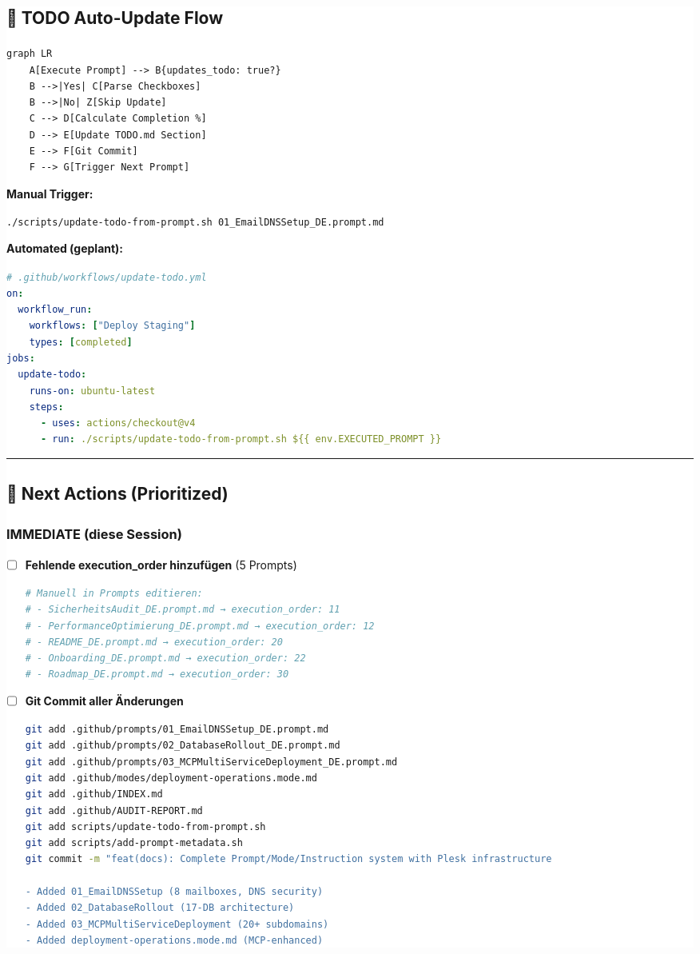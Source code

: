 
## 🔄 TODO Auto-Update Flow

```mermaid
graph LR
    A[Execute Prompt] --> B{updates_todo: true?}
    B -->|Yes| C[Parse Checkboxes]
    B -->|No| Z[Skip Update]
    C --> D[Calculate Completion %]
    D --> E[Update TODO.md Section]
    E --> F[Git Commit]
    F --> G[Trigger Next Prompt]
```

**Manual Trigger:**
```bash
./scripts/update-todo-from-prompt.sh 01_EmailDNSSetup_DE.prompt.md
```

**Automated (geplant):**
```yaml
# .github/workflows/update-todo.yml
on:
  workflow_run:
    workflows: ["Deploy Staging"]
    types: [completed]
jobs:
  update-todo:
    runs-on: ubuntu-latest
    steps:
      - uses: actions/checkout@v4
      - run: ./scripts/update-todo-from-prompt.sh ${{ env.EXECUTED_PROMPT }}
```

---

## 📝 Next Actions (Prioritized)

### IMMEDIATE (diese Session)

- [ ] **Fehlende execution_order hinzufügen** (5 Prompts)
  ```bash
  # Manuell in Prompts editieren:
  # - SicherheitsAudit_DE.prompt.md → execution_order: 11
  # - PerformanceOptimierung_DE.prompt.md → execution_order: 12
  # - README_DE.prompt.md → execution_order: 20
  # - Onboarding_DE.prompt.md → execution_order: 22
  # - Roadmap_DE.prompt.md → execution_order: 30
  ```

- [ ] **Git Commit aller Änderungen**
  ```bash
  git add .github/prompts/01_EmailDNSSetup_DE.prompt.md
  git add .github/prompts/02_DatabaseRollout_DE.prompt.md
  git add .github/prompts/03_MCPMultiServiceDeployment_DE.prompt.md
  git add .github/modes/deployment-operations.mode.md
  git add .github/INDEX.md
  git add .github/AUDIT-REPORT.md
  git add scripts/update-todo-from-prompt.sh
  git add scripts/add-prompt-metadata.sh
  git commit -m "feat(docs): Complete Prompt/Mode/Instruction system with Plesk infrastructure

  - Added 01_EmailDNSSetup (8 mailboxes, DNS security)
  - Added 02_DatabaseRollout (17-DB architecture)
  - Added 03_MCPMultiServiceDeployment (20+ subdomains)
  - Added deployment-operations.mode.md (MCP-enhanced)
  ```